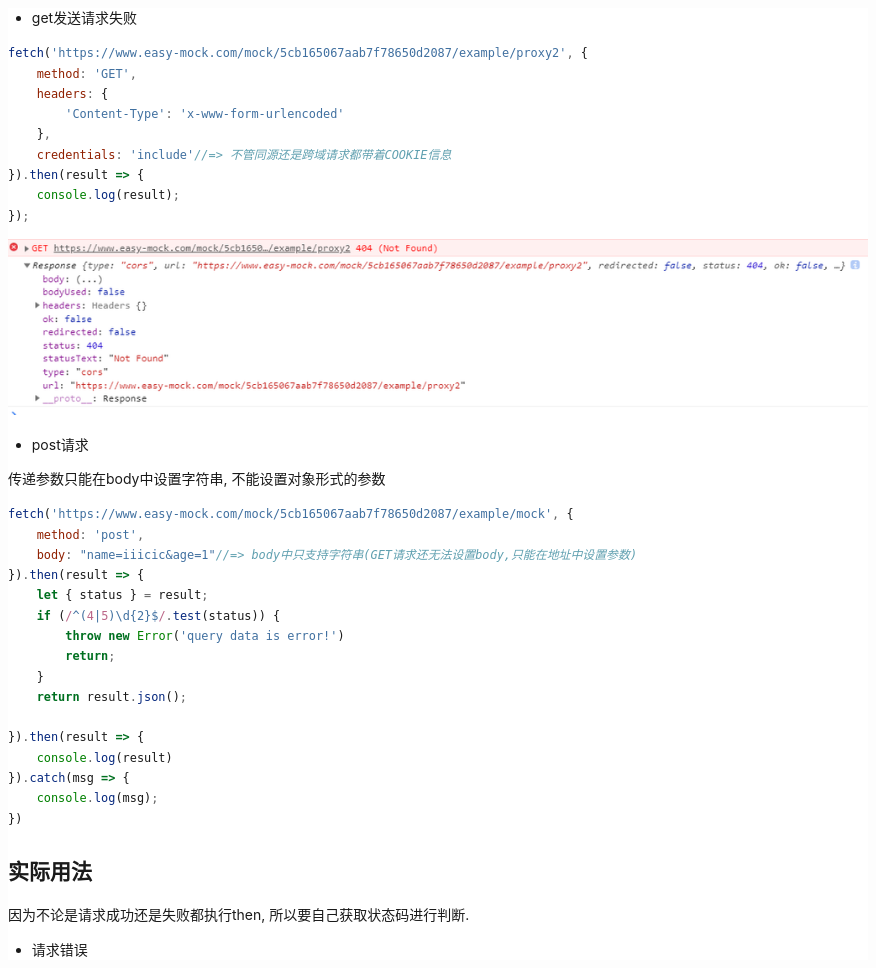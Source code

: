 - get发送请求失败

```javascript
fetch('https://www.easy-mock.com/mock/5cb165067aab7f78650d2087/example/proxy2', {
    method: 'GET',
    headers: {
        'Content-Type': 'x-www-form-urlencoded'
    },
    credentials: 'include'//=> 不管同源还是跨域请求都带着COOKIE信息
}).then(result => {
    console.log(result);
});
```

![1555312025055](./media/1555312025055.png)

- post请求

传递参数只能在body中设置字符串, 不能设置对象形式的参数

```javascript
fetch('https://www.easy-mock.com/mock/5cb165067aab7f78650d2087/example/mock', {
    method: 'post',
    body: "name=iiicic&age=1"//=> body中只支持字符串(GET请求还无法设置body,只能在地址中设置参数)
}).then(result => {
    let { status } = result;
    if (/^(4|5)\d{2}$/.test(status)) {
        throw new Error('query data is error!')
        return;
    }
    return result.json();

}).then(result => {
    console.log(result)
}).catch(msg => {
    console.log(msg);
})
```



## 实际用法

因为不论是请求成功还是失败都执行then, 所以要自己获取状态码进行判断.

- 请求错误

